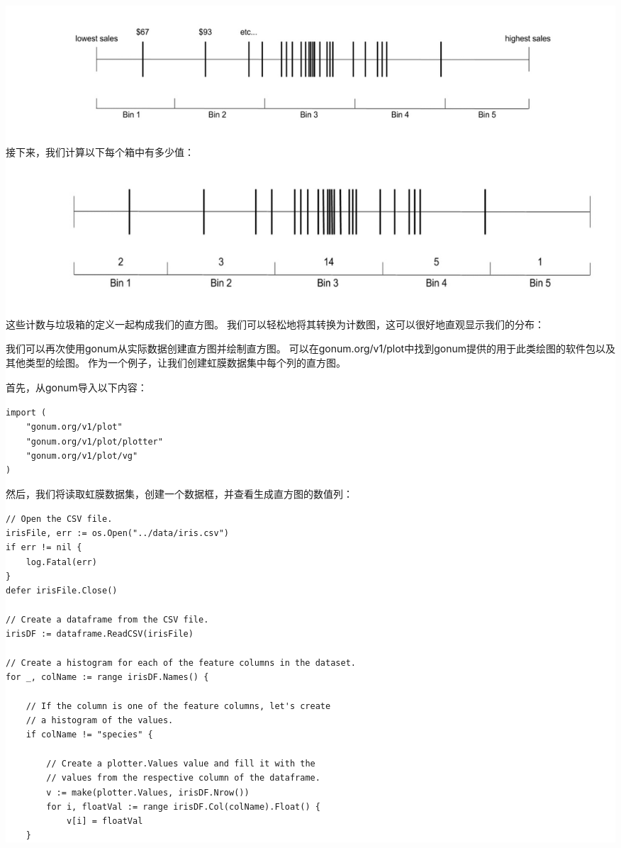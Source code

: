 

![1](../images/chapter02-histograms.jpg)

接下来，我们计算以下每个箱中有多少值：

![2](../images/chapter02-histograms2.jpg)

这些计数与垃圾箱的定义一起构成我们的直方图。 我们可以轻松地将其转换为计数图，这可以很好地直观显示我们的分布：

我们可以再次使用gonum从实际数据创建直方图并绘制直方图。 可以在gonum.org/v1/plot中找到gonum提供的用于此类绘图的软件包以及其他类型的绘图。 作为一个例子，让我们创建虹膜数据集中每个列的直方图。

首先，从gonum导入以下内容：

```
import (
    "gonum.org/v1/plot"
    "gonum.org/v1/plot/plotter"
    "gonum.org/v1/plot/vg"
)
```

然后，我们将读取虹膜数据集，创建一个数据框，并查看生成直方图的数值列：

```
// Open the CSV file.
irisFile, err := os.Open("../data/iris.csv")
if err != nil {
    log.Fatal(err)
}
defer irisFile.Close()

// Create a dataframe from the CSV file.
irisDF := dataframe.ReadCSV(irisFile)

// Create a histogram for each of the feature columns in the dataset.
for _, colName := range irisDF.Names() {

    // If the column is one of the feature columns, let's create
    // a histogram of the values.
    if colName != "species" {

        // Create a plotter.Values value and fill it with the
        // values from the respective column of the dataframe.
        v := make(plotter.Values, irisDF.Nrow())
        for i, floatVal := range irisDF.Col(colName).Float() {
            v[i] = floatVal
	}
```